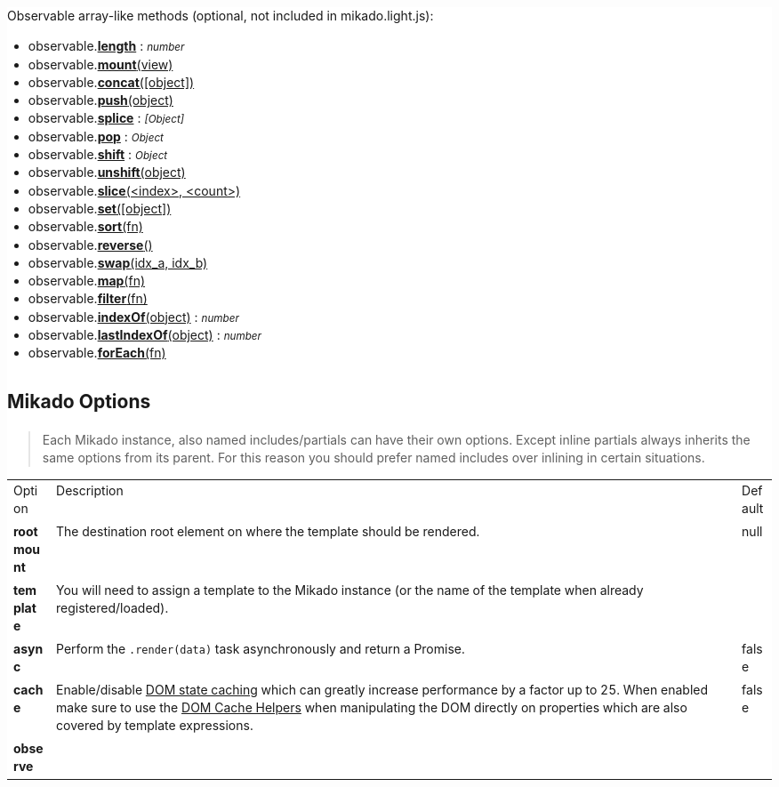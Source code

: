 Observable array-like methods (optional, not included in mikado.light.js):

- observable.<a href="#array.length">**length**</a> : <small>_number_</small>
- observable.<a href="#array.mount">**mount**(view)</a>
- observable.<a href="#array.concat">**concat**([object])</a>
- observable.<a href="#array.push">**push**(object)</a>
- observable.<a href="#array.splice">**splice**</a> : <small>_[Object]_</small>
- observable.<a href="#array.pop">**pop**</a> : <small>_Object_</small>
- observable.<a href="#array.shift">**shift**</a> : <small>_Object_</small>
- observable.<a href="#array.unshift">**unshift**(object)</a>
- observable.<a href="#array.slice">**slice**(\<index\>, \<count\>)</a>
- observable.<a href="#array.set">**set**([object])</a>
- observable.<a href="#array.sort">**sort**(fn)</a>
- observable.<a href="#array.reverse">**reverse**()</a>
- observable.<a href="#array.swap">**swap**(idx_a, idx_b)</a>
- observable.<a href="#array.map">**map**(fn)</a>
- observable.<a href="#array.filter">**filter**(fn)</a>
- observable.<a href="#array.indexOf">**indexOf**(object)</a> : <small>_number_</small>
- observable.<a href="#array.lastIndexOf">**lastIndexOf**(object)</a> : <small>_number_</small>
- observable.<a href="#array.forEach">**forEach**(fn)</a>

<a name="options"></a>
## Mikado Options

> Each Mikado instance, also named includes/partials can have their own options. Except inline partials always inherits the same options from its parent. For this reason you should prefer named includes over inlining in certain situations.

<table>
    <tr></tr>
    <tr>
        <td>Option</td>
        <td>Description</td>
        <td>Default</td>
    </tr>
    <tr>
        <td><b>root</b><br><b>mount</b></td>
        <td>The destination root element on where the template should be rendered.</td>
        <td>null</td>
    </tr>
    <tr></tr>
    <tr>
        <td><b>template</b></td>
        <td>You will need to assign a template to the Mikado instance (or the name of the template when already registered/loaded).</td>
        <td></td>
    </tr>
    <tr></tr>
    <tr>
        <td><b>async</b></td>
        <td>Perform the <code>.render(data)</code> task asynchronously and return a Promise.</td>
        <td>false</td>
    </tr>
    <tr></tr>
    <tr>
        <td><b>cache</b></td>
        <td>Enable/disable <a href="#cache">DOM state caching</a> which can greatly increase performance by a factor up to 25. When enabled make sure to use the <a href="#cache">DOM Cache Helpers</a> when manipulating the DOM directly on properties which are also covered by template expressions.</td>
        <td>false</td>
    </tr>
    <tr></tr>
    <tr>
        <td><b>observe</b></td>